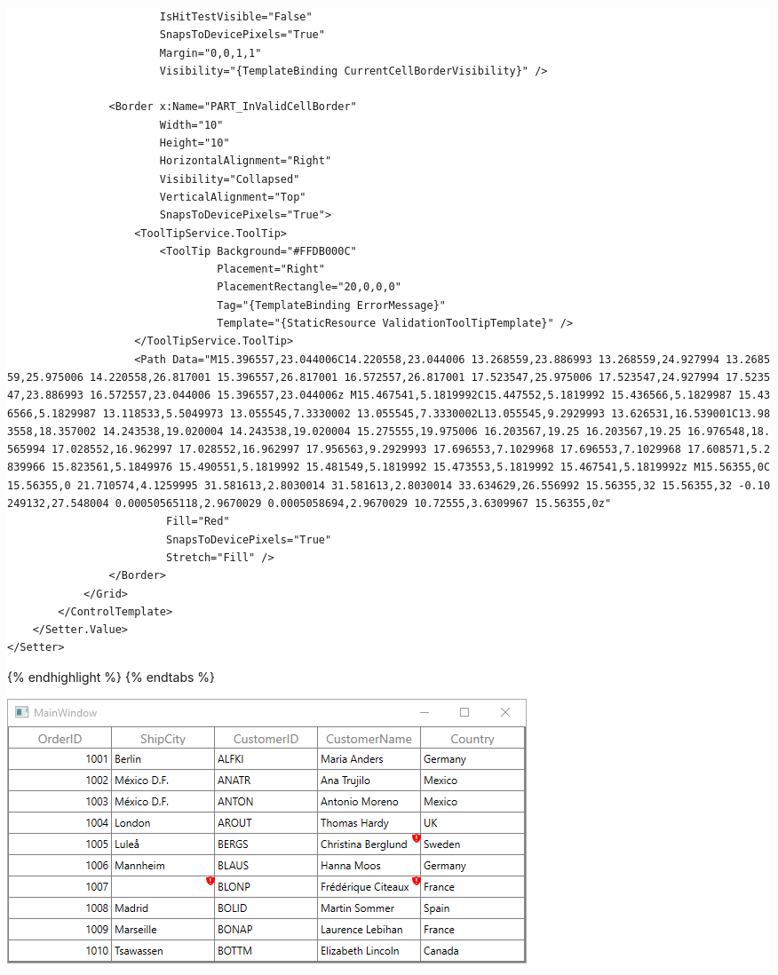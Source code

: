 						    IsHitTestVisible="False"
						    SnapsToDevicePixels="True"
						    Margin="0,0,1,1"
						    Visibility="{TemplateBinding CurrentCellBorderVisibility}" />
                            
                    <Border x:Name="PART_InValidCellBorder"
						    Width="10"
						    Height="10"
						    HorizontalAlignment="Right"
						    Visibility="Collapsed"
						    VerticalAlignment="Top"
						    SnapsToDevicePixels="True">                            
                        <ToolTipService.ToolTip>
                            <ToolTip Background="#FFDB000C"
								     Placement="Right"
								     PlacementRectangle="20,0,0,0"
								     Tag="{TemplateBinding ErrorMessage}"
								     Template="{StaticResource ValidationToolTipTemplate}" />
                        </ToolTipService.ToolTip>                        
                        <Path Data="M15.396557,23.044006C14.220558,23.044006 13.268559,23.886993 13.268559,24.927994 13.268559,25.975006 14.220558,26.817001 15.396557,26.817001 16.572557,26.817001 17.523547,25.975006 17.523547,24.927994 17.523547,23.886993 16.572557,23.044006 15.396557,23.044006z M15.467541,5.1819992C15.447552,5.1819992 15.436566,5.1829987 15.436566,5.1829987 13.118533,5.5049973 13.055545,7.3330002 13.055545,7.3330002L13.055545,9.2929993 13.626531,16.539001C13.983558,18.357002 14.243538,19.020004 14.243538,19.020004 15.275555,19.975006 16.203567,19.25 16.203567,19.25 16.976548,18.565994 17.028552,16.962997 17.028552,16.962997 17.956563,9.2929993 17.696553,7.1029968 17.696553,7.1029968 17.608571,5.2839966 15.823561,5.1849976 15.490551,5.1819992 15.481549,5.1819992 15.473553,5.1819992 15.467541,5.1819992z M15.56355,0C15.56355,0 21.710574,4.1259995 31.581613,2.8030014 31.581613,2.8030014 33.634629,26.556992 15.56355,32 15.56355,32 -0.10249132,27.548004 0.00050565118,2.9670029 0.0005058694,2.9670029 10.72555,3.6309967 15.56355,0z"
                             Fill="Red"                                     
                             SnapsToDevicePixels="True"
                             Stretch="Fill" />                             
                    </Border>
                </Grid>
            </ControlTemplate>
        </Setter.Value>
    </Setter>
</Style>
{% endhighlight %}
{% endtabs %}

![Data validation in WPF SfDataGrid Customizing error icon](Data-Validation_images/Data-Validation_img3.png)
